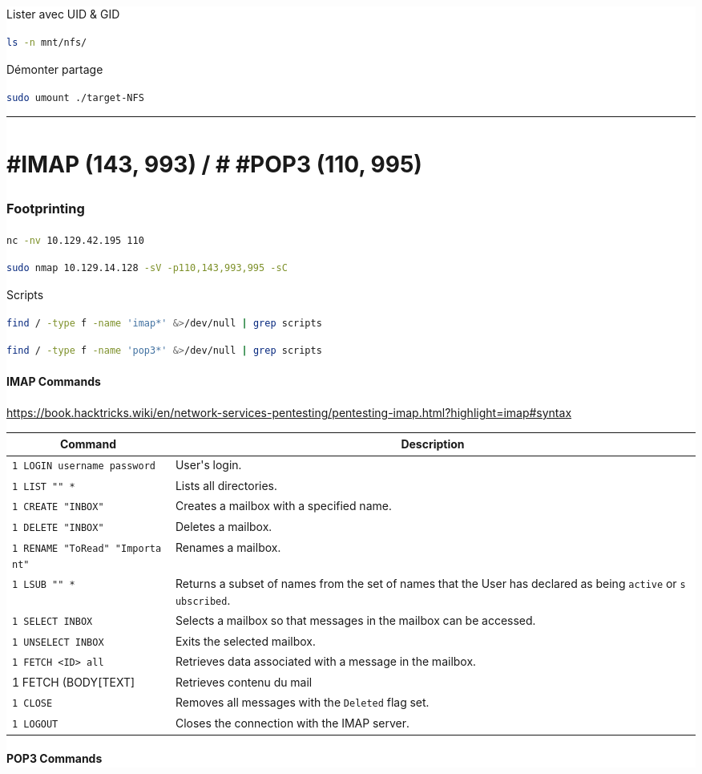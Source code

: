 Lister avec UID & GID

```bash
ls -n mnt/nfs/
```

Démonter partage

```bash
sudo umount ./target-NFS
```


---

# #IMAP (143, 993) / # #POP3 (110, 995)

### Footprinting

```bash
nc -nv 10.129.42.195 110
```

```bash
sudo nmap 10.129.14.128 -sV -p110,143,993,995 -sC
```

Scripts

```bash
find / -type f -name 'imap*' &>/dev/null | grep scripts
```

```bash
find / -type f -name 'pop3*' &>/dev/null | grep scripts
```
#### IMAP Commands

https://book.hacktricks.wiki/en/network-services-pentesting/pentesting-imap.html?highlight=imap#syntax

| **Command**                     | **Description**                                                                                               |
| ------------------------------- | ------------------------------------------------------------------------------------------------------------- |
| `1 LOGIN username password`     | User's login.                                                                                                 |
| `1 LIST "" *`                   | Lists all directories.                                                                                        |
| `1 CREATE "INBOX"`              | Creates a mailbox with a specified name.                                                                      |
| `1 DELETE "INBOX"`              | Deletes a mailbox.                                                                                            |
| `1 RENAME "ToRead" "Important"` | Renames a mailbox.                                                                                            |
| `1 LSUB "" *`                   | Returns a subset of names from the set of names that the User has declared as being `active` or `subscribed`. |
| `1 SELECT INBOX`                | Selects a mailbox so that messages in the mailbox can be accessed.                                            |
| `1 UNSELECT INBOX`              | Exits the selected mailbox.                                                                                   |
| `1 FETCH <ID> all`              | Retrieves data associated with a message in the mailbox.                                                      |
| 1 FETCH (BODY[TEXT]             | Retrieves contenu du mail                                                                                     |
| `1 CLOSE`                       | Removes all messages with the `Deleted` flag set.                                                             |
| `1 LOGOUT`                      | Closes the connection with the IMAP server.                                                                   |
#### POP3 Commands
